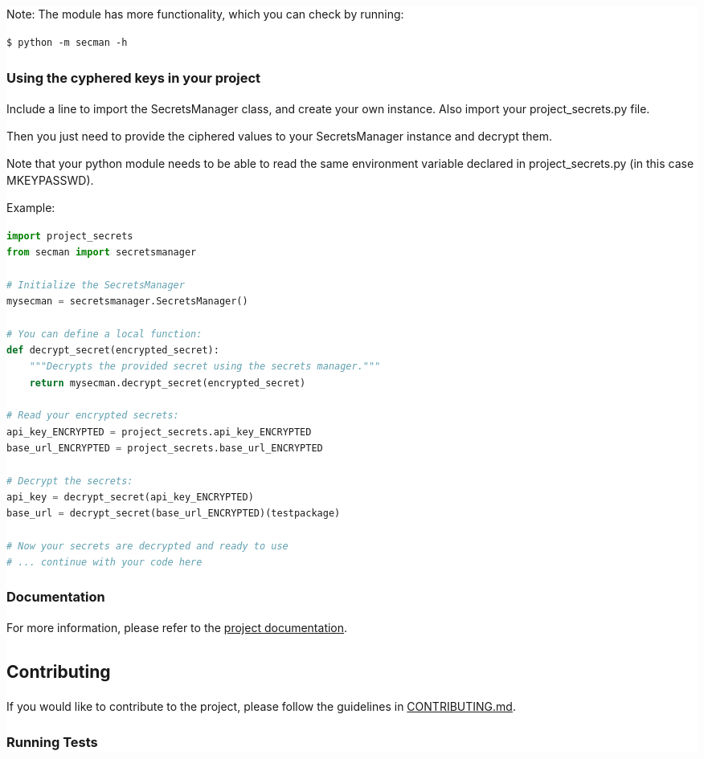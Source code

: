 Note: The module has more functionality, which you can check by running:

```shell
$ python -m secman -h
```

### Using the cyphered keys in your project

Include a line to import the SecretsManager class, and create your own instance.
Also import your project_secrets.py file.

Then you just need to provide the ciphered values to your SecretsManager instance
and decrypt them.

Note that your python module needs to be able to read the same environment
variable declared in project_secrets.py (in this case MKEYPASSWD).

Example:

```python
import project_secrets
from secman import secretsmanager

# Initialize the SecretsManager
mysecman = secretsmanager.SecretsManager()

# You can define a local function:
def decrypt_secret(encrypted_secret):
    """Decrypts the provided secret using the secrets manager."""
    return mysecman.decrypt_secret(encrypted_secret)

# Read your encrypted secrets:
api_key_ENCRYPTED = project_secrets.api_key_ENCRYPTED
base_url_ENCRYPTED = project_secrets.base_url_ENCRYPTED

# Decrypt the secrets:
api_key = decrypt_secret(api_key_ENCRYPTED)
base_url = decrypt_secret(base_url_ENCRYPTED)(testpackage)

# Now your secrets are decrypted and ready to use
# ... continue with your code here
```

### Documentation

For more information, please refer to the [project documentation](https://github.com/username/project-name).

## Contributing

If you would like to contribute to the project, please follow the guidelines in [CONTRIBUTING.md](https://github.com/rodested/secman/CONTRIBUTING.md).

### Running Tests
